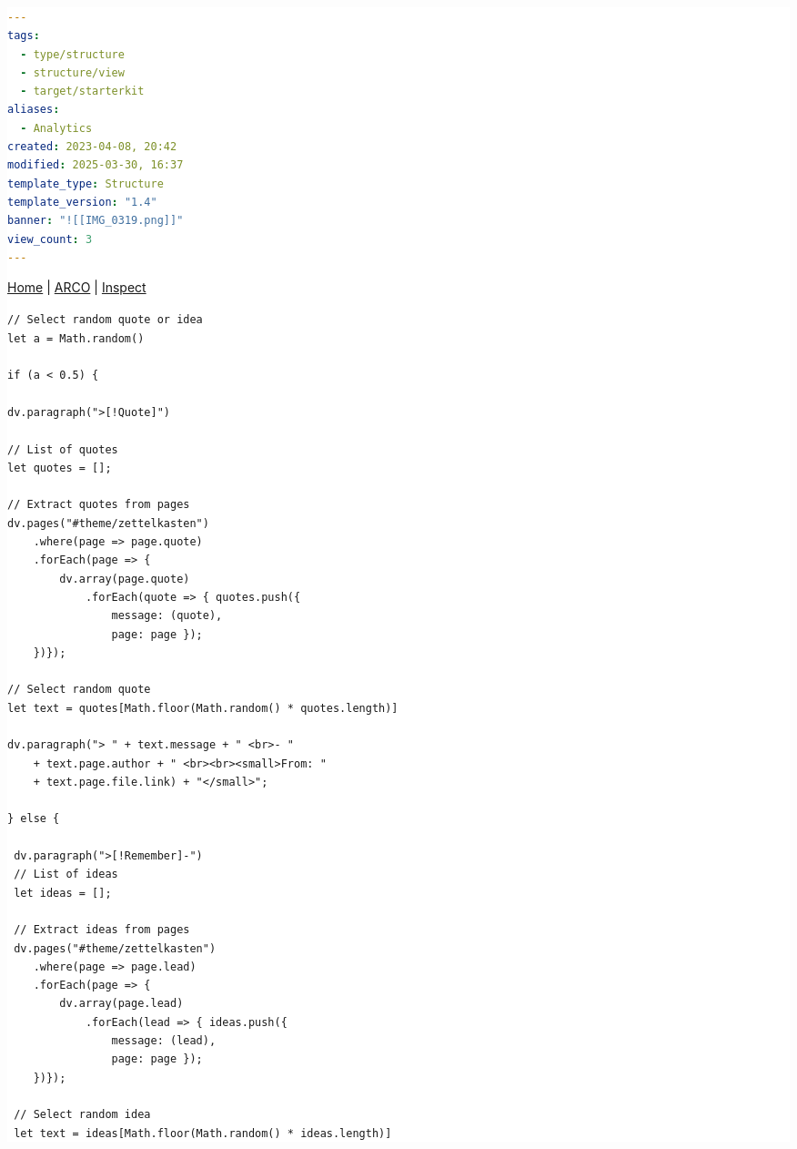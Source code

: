 ```yaml
---
tags:
  - type/structure
  - structure/view
  - target/starterkit
aliases:
  - Analytics
created: 2023-04-08, 20:42
modified: 2025-03-30, 16:37
template_type: Structure
template_version: "1.4"
banner: "![[IMG_0319.png]]"
view_count: 3
---
```


[Home](Home.md) | [ARCO](ARCO%20View.md) | [Inspect](Inspect%20View.md) 
```dataviewjs 
// Select random quote or idea
let a = Math.random()

if (a < 0.5) {

dv.paragraph(">[!Quote]")

// List of quotes 
let quotes = []; 

// Extract quotes from pages
dv.pages("#theme/zettelkasten") 
	.where(page => page.quote) 	
	.forEach(page => { 
		dv.array(page.quote) 
			.forEach(quote => { quotes.push({ 
				message: (quote), 
				page: page }); 
	})}); 

// Select random quote
let text = quotes[Math.floor(Math.random() * quotes.length)] 

dv.paragraph("> " + text.message + " <br>- " 
	+ text.page.author + " <br><br><small>From: " 
	+ text.page.file.link) + "</small>"; 

} else {
 
 dv.paragraph(">[!Remember]-")
 // List of ideas 
 let ideas = []; 

 // Extract ideas from pages
 dv.pages("#theme/zettelkasten")
	.where(page => page.lead) 
	.forEach(page => { 
		dv.array(page.lead) 
			.forEach(lead => { ideas.push({ 
				message: (lead), 
				page: page }); 
	})}); 

 // Select random idea
 let text = ideas[Math.floor(Math.random() * ideas.length)] 
```
